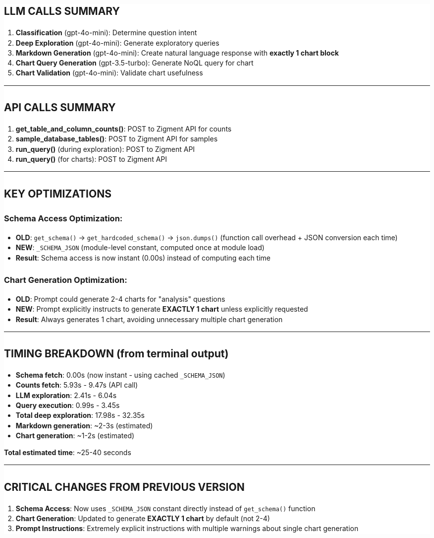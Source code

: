 
## LLM CALLS SUMMARY

1. **Classification** (gpt-4o-mini): Determine question intent
2. **Deep Exploration** (gpt-4o-mini): Generate exploratory queries
3. **Markdown Generation** (gpt-4o-mini): Create natural language response with **exactly 1 chart block**
4. **Chart Query Generation** (gpt-3.5-turbo): Generate NoQL query for chart
5. **Chart Validation** (gpt-4o-mini): Validate chart usefulness

---

## API CALLS SUMMARY

1. **get_table_and_column_counts()**: POST to Zigment API for counts
2. **sample_database_tables()**: POST to Zigment API for samples  
3. **run_query()** (during exploration): POST to Zigment API
4. **run_query()** (for charts): POST to Zigment API

---

## KEY OPTIMIZATIONS

### Schema Access Optimization:
- **OLD**: `get_schema()` → `get_hardcoded_schema()` → `json.dumps()` (function call overhead + JSON conversion each time)
- **NEW**: `_SCHEMA_JSON` (module-level constant, computed once at module load)
- **Result**: Schema access is now instant (0.00s) instead of computing each time

### Chart Generation Optimization:
- **OLD**: Prompt could generate 2-4 charts for "analysis" questions
- **NEW**: Prompt explicitly instructs to generate **EXACTLY 1 chart** unless explicitly requested
- **Result**: Always generates 1 chart, avoiding unnecessary multiple chart generation

---

## TIMING BREAKDOWN (from terminal output)

- **Schema fetch**: 0.00s (now instant - using cached `_SCHEMA_JSON`)
- **Counts fetch**: 5.93s - 9.47s (API call)
- **LLM exploration**: 2.41s - 6.04s
- **Query execution**: 0.99s - 3.45s
- **Total deep exploration**: 17.98s - 32.35s
- **Markdown generation**: ~2-3s (estimated)
- **Chart generation**: ~1-2s (estimated)

**Total estimated time**: ~25-40 seconds

---

## CRITICAL CHANGES FROM PREVIOUS VERSION

1. **Schema Access**: Now uses `_SCHEMA_JSON` constant directly instead of `get_schema()` function
2. **Chart Generation**: Updated to generate **EXACTLY 1 chart** by default (not 2-4)
3. **Prompt Instructions**: Extremely explicit instructions with multiple warnings about single chart generation
